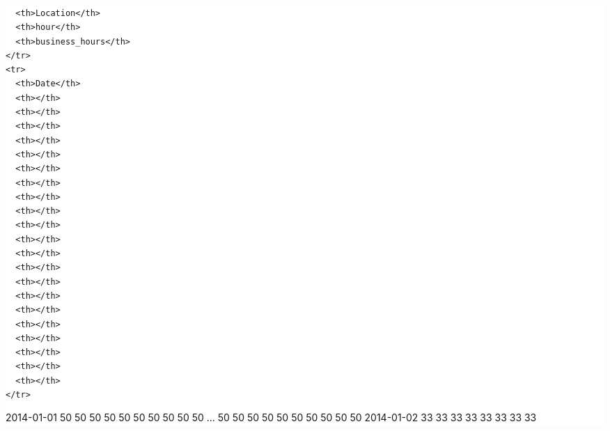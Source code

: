       <th>Location</th>
      <th>hour</th>
      <th>business_hours</th>
    </tr>
    <tr>
      <th>Date</th>
      <th></th>
      <th></th>
      <th></th>
      <th></th>
      <th></th>
      <th></th>
      <th></th>
      <th></th>
      <th></th>
      <th></th>
      <th></th>
      <th></th>
      <th></th>
      <th></th>
      <th></th>
      <th></th>
      <th></th>
      <th></th>
      <th></th>
      <th></th>
      <th></th>
    </tr>
  </thead>
  <tbody>
    <tr>
      <th>2014-01-01</th>
      <td>50</td>
      <td>50</td>
      <td>50</td>
      <td>50</td>
      <td>50</td>
      <td>50</td>
      <td>50</td>
      <td>50</td>
      <td>50</td>
      <td>50</td>
      <td>...</td>
      <td>50</td>
      <td>50</td>
      <td>50</td>
      <td>50</td>
      <td>50</td>
      <td>50</td>
      <td>50</td>
      <td>50</td>
      <td>50</td>
      <td>50</td>
    </tr>
    <tr>
      <th>2014-01-02</th>
      <td>33</td>
      <td>33</td>
      <td>33</td>
      <td>33</td>
      <td>33</td>
      <td>33</td>
      <td>33</td>
      <td>33</td>
